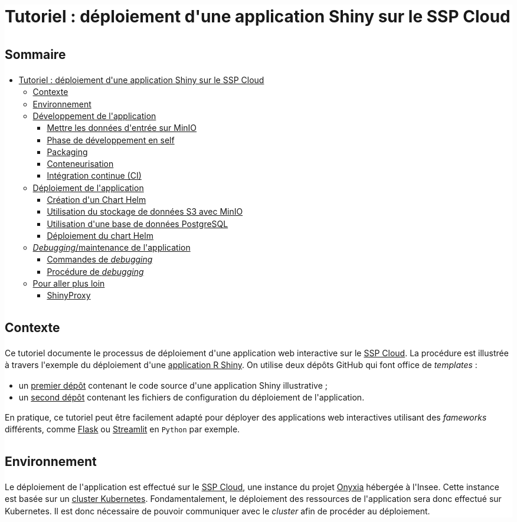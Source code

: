 # Tutoriel : déploiement d'une application Shiny sur le SSP Cloud

## Sommaire

- [Tutoriel : déploiement d'une application Shiny sur le SSP Cloud](#tutoriel---déploiement-d-une-application-shiny-sur-le-ssp-cloud)
  * [Contexte](#contexte)
  * [Environnement](#environnement)
  * [Développement de l'application](#développement-de-lapplication)
    + [Mettre les données d'entrée sur MinIO](#mettre-les-données-dentrée-sur-minio)
    + [Phase de développement en self](#phase-de-développement-en-self)
    + [Packaging](#packaging)
    + [Conteneurisation](#conteneurisation)
    + [Intégration continue (CI)](#intégration-continue-ci)
  * [Déploiement de l'application](#déploiement-de-lapplication)
    + [Création d'un Chart Helm](#création-dun-chart-helm)
    + [Utilisation du stockage de données S3 avec MinIO](#utilisation-du-stockage-de-données-s3-avec-minio)
    + [Utilisation d'une base de données PostgreSQL](#utilisation-dune-base-de-données-postgresql)
    + [Déploiement du chart Helm](#déploiement-du-chart-helm)
  * [*Debugging*/maintenance de l'application](#debuggingmaintenance-de-lapplication)
    + [Commandes de *debugging*](#commandes-de-debugging)
    + [Procédure de *debugging*](#procédure-de-debugging)
  * [Pour aller plus loin](#pour-aller-plus-loin)
    + [ShinyProxy](#shinyproxy)

## Contexte

Ce tutoriel documente le processus de déploiement d'une application web interactive sur le [SSP Cloud](https://datalab.sspcloud.fr/home). La procédure est illustrée à travers l'exemple du déploiement d'une [application R Shiny](https://shiny.rstudio.com/). On utilise deux dépôts GitHub qui font office de *templates* :
- un [premier dépôt](https://github.com/InseeFrLab/template-shiny-app) contenant le code source d'une application Shiny illustrative ;
- un [second dépôt](https://github.com/InseeFrLab/template-shiny-deployment) contenant les fichiers de configuration du déploiement de l'application.

En pratique, ce tutoriel peut être facilement adapté pour déployer des applications web interactives utilisant des *fameworks* différents, comme [Flask](https://flask.palletsprojects.com/en/2.2.x/) ou [Streamlit](https://streamlit.io/) en `Python` par exemple.

## Environnement

Le déploiement de l'application est effectué sur le [SSP Cloud](https://datalab.sspcloud.fr/home), une instance du projet [Onyxia](https://github.com/InseeFrLab/onyxia) hébergée à l'Insee. Cette instance est basée sur un [cluster Kubernetes](https://kubernetes.io/fr/docs/concepts/overview/what-is-kubernetes/). Fondamentalement, le déploiement des ressources de l'application sera donc effectué sur Kubernetes. Il est donc nécessaire de pouvoir communiquer avec le *cluster* afin de procéder au déploiement.
